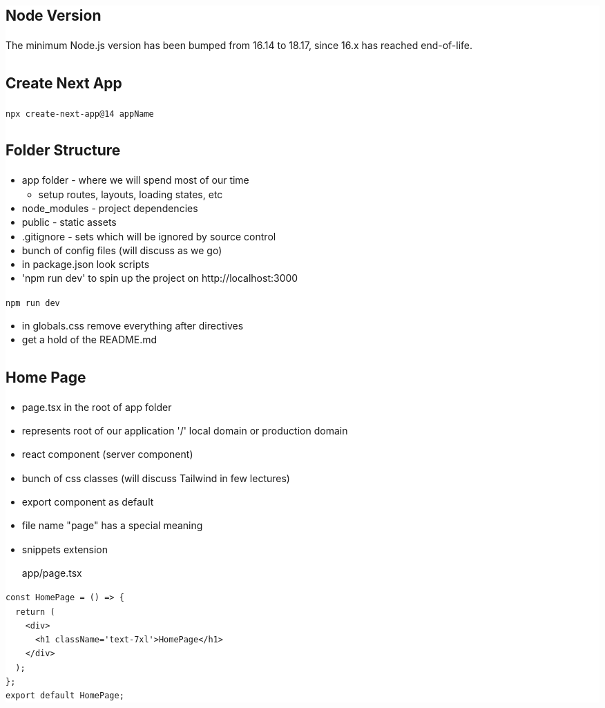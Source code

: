 ## Node Version

The minimum Node.js version has been bumped from 16.14 to 18.17, since 16.x has reached end-of-life.

## Create Next App

```sh
npx create-next-app@14 appName
```

## Folder Structure

- app folder - where we will spend most of our time
  - setup routes, layouts, loading states, etc
- node_modules - project dependencies
- public - static assets
- .gitignore - sets which will be ignored by source control
- bunch of config files (will discuss as we go)
- in package.json look scripts
- 'npm run dev' to spin up the project on http://localhost:3000

```sh
npm run dev
```

- in globals.css remove everything after directives
- get a hold of the README.md

## Home Page

- page.tsx in the root of app folder
- represents root of our application
  '/' local domain or production domain
- react component (server component)
- bunch of css classes (will discuss Tailwind in few lectures)
- export component as default
- file name "page" has a special meaning
- snippets extension

  app/page.tsx

```tsx
const HomePage = () => {
  return (
    <div>
      <h1 className='text-7xl'>HomePage</h1>
    </div>
  );
};
export default HomePage;
```
